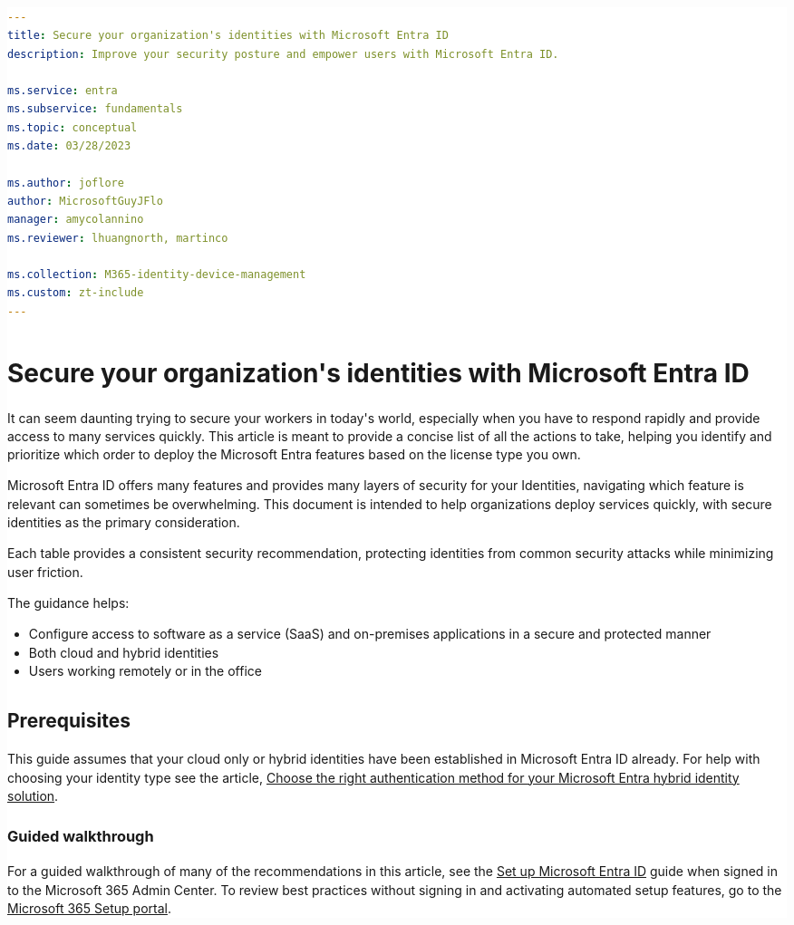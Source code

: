 ```yaml
---
title: Secure your organization's identities with Microsoft Entra ID
description: Improve your security posture and empower users with Microsoft Entra ID.

ms.service: entra
ms.subservice: fundamentals
ms.topic: conceptual
ms.date: 03/28/2023

ms.author: joflore
author: MicrosoftGuyJFlo
manager: amycolannino
ms.reviewer: lhuangnorth, martinco

ms.collection: M365-identity-device-management
ms.custom: zt-include
---
```


# Secure your organization's identities with Microsoft Entra ID

It can seem daunting trying to secure your workers in today's world, especially when you have to respond rapidly and provide access to many services quickly. This article is meant to provide a concise list of all the actions to take, helping you identify and prioritize which order to deploy the Microsoft Entra features based on the license type you own.

Microsoft Entra ID offers many features and provides many layers of security for your Identities, navigating which feature is relevant can sometimes be overwhelming. This document is intended to help organizations deploy services quickly, with secure identities as the primary consideration.

Each table provides a consistent security recommendation, protecting identities from common security attacks while minimizing user friction.

The guidance helps:

- Configure access to software as a service (SaaS) and on-premises applications in a secure and protected manner
- Both cloud and hybrid identities
- Users working remotely or in the office

## Prerequisites

This guide assumes that your cloud only or hybrid identities have been established in Microsoft Entra ID already. For help with choosing your identity type see the article, [Choose the right authentication method for your Microsoft Entra hybrid identity solution](~/identity/hybrid/connect/choose-ad-authn.md).

### Guided walkthrough

For a guided walkthrough of many of the recommendations in this article, see the [Set up Microsoft Entra ID](https://go.microsoft.com/fwlink/?linkid=2224193) guide when signed in to the Microsoft 365 Admin Center. To review best practices without signing in and activating automated setup features, go to the [Microsoft 365 Setup portal](https://go.microsoft.com/fwlink/?linkid=2221308).
